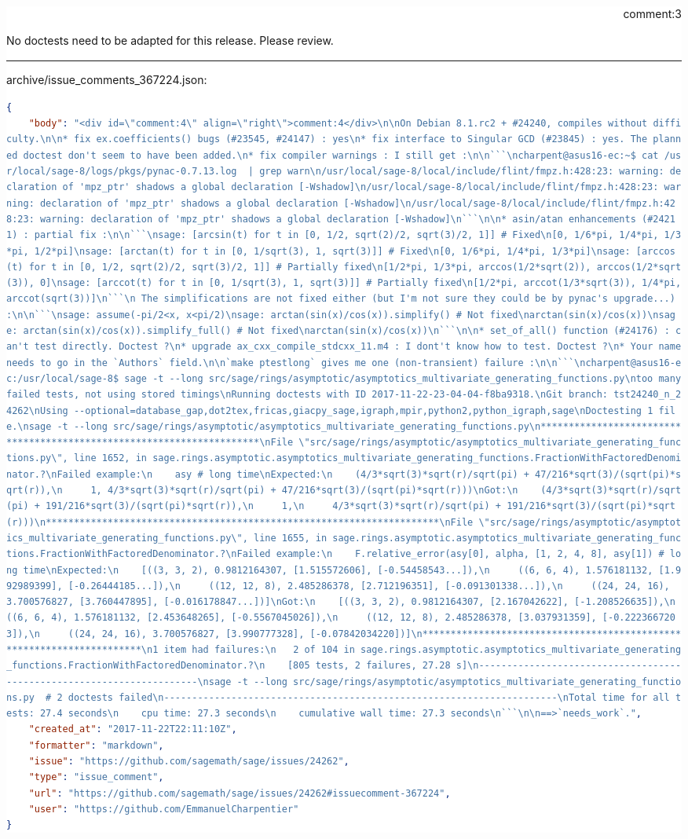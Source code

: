 <div id="comment:3" align="right">comment:3</div>

No doctests need to be adapted for this release. Please review.



---

archive/issue_comments_367224.json:
```json
{
    "body": "<div id=\"comment:4\" align=\"right\">comment:4</div>\n\nOn Debian 8.1.rc2 + #24240, compiles without difficulty.\n\n* fix ex.coefficients() bugs (#23545, #24147) : yes\n* fix interface to Singular GCD (#23845) : yes. The planned doctest don't seem to have been added.\n* fix compiler warnings : I still get :\n\n```\ncharpent@asus16-ec:~$ cat /usr/local/sage-8/logs/pkgs/pynac-0.7.13.log  | grep warn\n/usr/local/sage-8/local/include/flint/fmpz.h:428:23: warning: declaration of 'mpz_ptr' shadows a global declaration [-Wshadow]\n/usr/local/sage-8/local/include/flint/fmpz.h:428:23: warning: declaration of 'mpz_ptr' shadows a global declaration [-Wshadow]\n/usr/local/sage-8/local/include/flint/fmpz.h:428:23: warning: declaration of 'mpz_ptr' shadows a global declaration [-Wshadow]\n```\n\n* asin/atan enhancements (#24211) : partial fix :\n\n```\nsage: [arcsin(t) for t in [0, 1/2, sqrt(2)/2, sqrt(3)/2, 1]] # Fixed\n[0, 1/6*pi, 1/4*pi, 1/3*pi, 1/2*pi]\nsage: [arctan(t) for t in [0, 1/sqrt(3), 1, sqrt(3)]] # Fixed\n[0, 1/6*pi, 1/4*pi, 1/3*pi]\nsage: [arccos(t) for t in [0, 1/2, sqrt(2)/2, sqrt(3)/2, 1]] # Partially fixed\n[1/2*pi, 1/3*pi, arccos(1/2*sqrt(2)), arccos(1/2*sqrt(3)), 0]\nsage: [arccot(t) for t in [0, 1/sqrt(3), 1, sqrt(3)]] # Partially fixed\n[1/2*pi, arccot(1/3*sqrt(3)), 1/4*pi, arccot(sqrt(3))]\n```\n The simplifications are not fixed either (but I'm not sure they could be by pynac's upgrade...) :\n\n```\nsage: assume(-pi/2<x, x<pi/2)\nsage: arctan(sin(x)/cos(x)).simplify() # Not fixed\narctan(sin(x)/cos(x))\nsage: arctan(sin(x)/cos(x)).simplify_full() # Not fixed\narctan(sin(x)/cos(x))\n```\n\n* set_of_all() function (#24176) : can't test directly. Doctest ?\n* upgrade ax_cxx_compile_stdcxx_11.m4 : I dont't know how to test. Doctest ?\n* Your name needs to go in the `Authors` field.\n\n`make ptestlong` gives me one (non-transient) failure :\n\n```\ncharpent@asus16-ec:/usr/local/sage-8$ sage -t --long src/sage/rings/asymptotic/asymptotics_multivariate_generating_functions.py\ntoo many failed tests, not using stored timings\nRunning doctests with ID 2017-11-22-23-04-04-f8ba9318.\nGit branch: tst24240_n_24262\nUsing --optional=database_gap,dot2tex,fricas,giacpy_sage,igraph,mpir,python2,python_igraph,sage\nDoctesting 1 file.\nsage -t --long src/sage/rings/asymptotic/asymptotics_multivariate_generating_functions.py\n**********************************************************************\nFile \"src/sage/rings/asymptotic/asymptotics_multivariate_generating_functions.py\", line 1652, in sage.rings.asymptotic.asymptotics_multivariate_generating_functions.FractionWithFactoredDenominator.?\nFailed example:\n    asy # long time\nExpected:\n    (4/3*sqrt(3)*sqrt(r)/sqrt(pi) + 47/216*sqrt(3)/(sqrt(pi)*sqrt(r)),\n     1, 4/3*sqrt(3)*sqrt(r)/sqrt(pi) + 47/216*sqrt(3)/(sqrt(pi)*sqrt(r)))\nGot:\n    (4/3*sqrt(3)*sqrt(r)/sqrt(pi) + 191/216*sqrt(3)/(sqrt(pi)*sqrt(r)),\n     1,\n     4/3*sqrt(3)*sqrt(r)/sqrt(pi) + 191/216*sqrt(3)/(sqrt(pi)*sqrt(r)))\n**********************************************************************\nFile \"src/sage/rings/asymptotic/asymptotics_multivariate_generating_functions.py\", line 1655, in sage.rings.asymptotic.asymptotics_multivariate_generating_functions.FractionWithFactoredDenominator.?\nFailed example:\n    F.relative_error(asy[0], alpha, [1, 2, 4, 8], asy[1]) # long time\nExpected:\n    [((3, 3, 2), 0.9812164307, [1.515572606], [-0.54458543...]),\n     ((6, 6, 4), 1.576181132, [1.992989399], [-0.26444185...]),\n     ((12, 12, 8), 2.485286378, [2.712196351], [-0.091301338...]),\n     ((24, 24, 16), 3.700576827, [3.760447895], [-0.016178847...])]\nGot:\n    [((3, 3, 2), 0.9812164307, [2.167042622], [-1.208526635]),\n     ((6, 6, 4), 1.576181132, [2.453648265], [-0.5567045026]),\n     ((12, 12, 8), 2.485286378, [3.037931359], [-0.2223667203]),\n     ((24, 24, 16), 3.700576827, [3.990777328], [-0.07842034220])]\n**********************************************************************\n1 item had failures:\n   2 of 104 in sage.rings.asymptotic.asymptotics_multivariate_generating_functions.FractionWithFactoredDenominator.?\n    [805 tests, 2 failures, 27.28 s]\n----------------------------------------------------------------------\nsage -t --long src/sage/rings/asymptotic/asymptotics_multivariate_generating_functions.py  # 2 doctests failed\n----------------------------------------------------------------------\nTotal time for all tests: 27.4 seconds\n    cpu time: 27.3 seconds\n    cumulative wall time: 27.3 seconds\n```\n\n==>`needs_work`.",
    "created_at": "2017-11-22T22:11:10Z",
    "formatter": "markdown",
    "issue": "https://github.com/sagemath/sage/issues/24262",
    "type": "issue_comment",
    "url": "https://github.com/sagemath/sage/issues/24262#issuecomment-367224",
    "user": "https://github.com/EmmanuelCharpentier"
}
```

